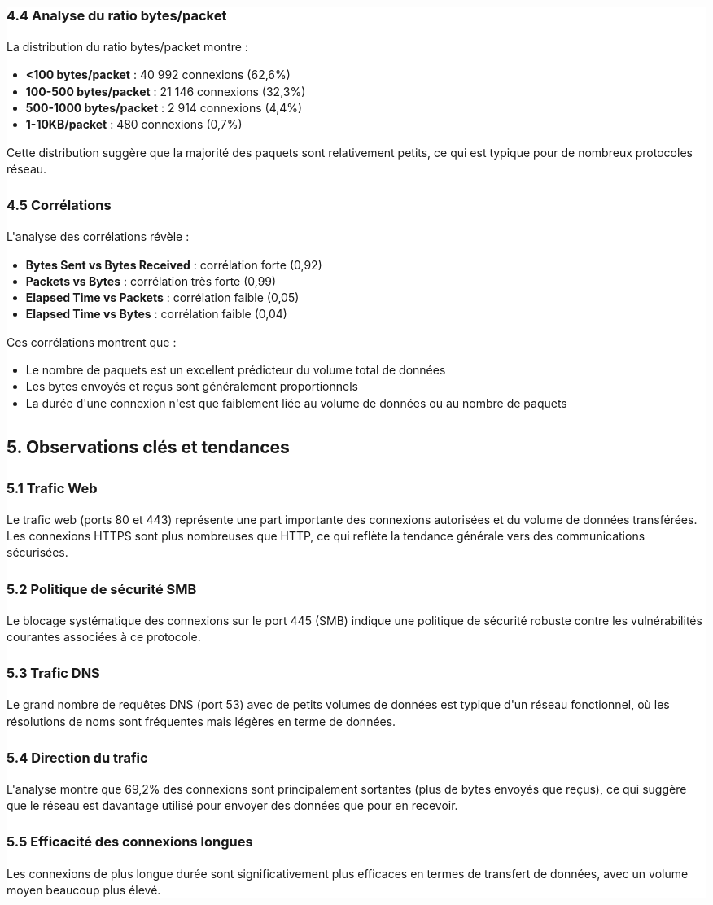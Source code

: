 ### 4.4 Analyse du ratio bytes/packet

La distribution du ratio bytes/packet montre :

- **<100 bytes/packet** : 40 992 connexions (62,6%)
- **100-500 bytes/packet** : 21 146 connexions (32,3%)
- **500-1000 bytes/packet** : 2 914 connexions (4,4%)
- **1-10KB/packet** : 480 connexions (0,7%)

Cette distribution suggère que la majorité des paquets sont relativement petits, ce qui est typique pour de nombreux protocoles réseau.

### 4.5 Corrélations

L'analyse des corrélations révèle :

- **Bytes Sent vs Bytes Received** : corrélation forte (0,92)
- **Packets vs Bytes** : corrélation très forte (0,99)
- **Elapsed Time vs Packets** : corrélation faible (0,05)
- **Elapsed Time vs Bytes** : corrélation faible (0,04)

Ces corrélations montrent que :
- Le nombre de paquets est un excellent prédicteur du volume total de données
- Les bytes envoyés et reçus sont généralement proportionnels
- La durée d'une connexion n'est que faiblement liée au volume de données ou au nombre de paquets

## 5. Observations clés et tendances

### 5.1 Trafic Web

Le trafic web (ports 80 et 443) représente une part importante des connexions autorisées et du volume de données transférées. Les connexions HTTPS sont plus nombreuses que HTTP, ce qui reflète la tendance générale vers des communications sécurisées.

### 5.2 Politique de sécurité SMB

Le blocage systématique des connexions sur le port 445 (SMB) indique une politique de sécurité robuste contre les vulnérabilités courantes associées à ce protocole.

### 5.3 Trafic DNS

Le grand nombre de requêtes DNS (port 53) avec de petits volumes de données est typique d'un réseau fonctionnel, où les résolutions de noms sont fréquentes mais légères en terme de données.

### 5.4 Direction du trafic

L'analyse montre que 69,2% des connexions sont principalement sortantes (plus de bytes envoyés que reçus), ce qui suggère que le réseau est davantage utilisé pour envoyer des données que pour en recevoir.

### 5.5 Efficacité des connexions longues

Les connexions de plus longue durée sont significativement plus efficaces en termes de transfert de données, avec un volume moyen beaucoup plus élevé.
